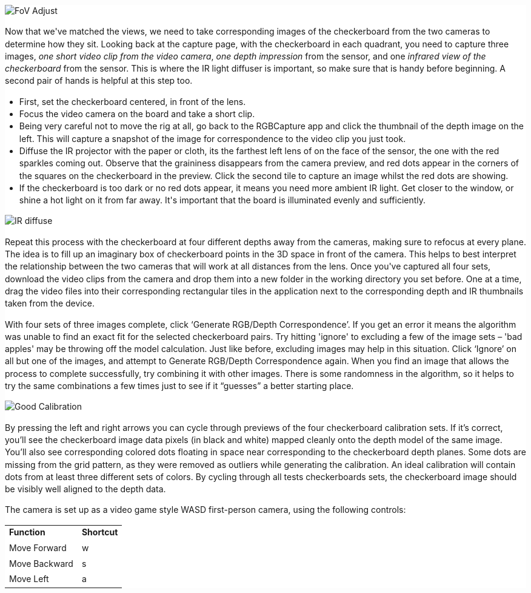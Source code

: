 ![FoV Adjust](http://www.rgbdtoolkit.com/images/readme/Side_Sensor_Kinect_Cam_Close.png)

Now that we've matched the views, we need to take corresponding images of the checkerboard from the two cameras to determine how they sit. Looking back at the capture page, with the checkerboard in each quadrant, you need to capture three images, _one short video clip from the video camera_, _one depth impression_ from the sensor, and one _infrared view of the checkerboard_ from the sensor. This is where the IR light diffuser is important, so make sure that is handy before beginning. A second pair of hands is helpful at this step too.

- First, set the checkerboard centered, in front of the lens.
- Focus the video camera on the board and take a short clip.
- Being very careful not to move the rig at all, go back to the RGBCapture app and click the thumbnail of the depth image on the left. This will capture a snapshot of the image for correspondence to the video clip you just took.
- Diffuse the IR projector with the paper or cloth, its the farthest left lens of on the face of the sensor, the one with the red sparkles coming out. Observe that the graininess disappears from the camera preview, and red dots appear in the corners of the squares on the checkerboard in the preview. Click the second tile to capture an image whilst the red dots are showing.
- If the checkerboard is too dark or no red dots appear, it means you need more ambient IR light. Get closer to the window, or shine a hot light on it from far away. It's important that the board is illuminated evenly and sufficiently.

![IR diffuse](http://www.rgbdtoolkit.com/images/readme/illus_diffuse.png)

Repeat this process with the checkerboard at four different depths away from the cameras, making sure to refocus at every plane. The idea is to fill up an imaginary box of checkerboard points in the 3D space in front of the camera. This helps to best interpret the relationship between the two cameras that will work at all distances from the lens. Once you've captured all four sets, download the video clips from the camera and drop them into a new folder in the working directory you set before. One at a time, drag the video files into their corresponding rectangular tiles in the application next to the corresponding depth and IR thumbnails taken from the device. 

With four sets of three images complete, click ‘Generate RGB/Depth Correspondence’. If you get an error it means the algorithm was unable to find an exact fit for the selected checkerboard pairs. Try hitting 'ignore' to excluding a few of the image sets – 'bad apples' may be throwing off the model calculation. Just like before, excluding images may help in this situation. Click ‘Ignore’ on all but one of the images, and attempt to Generate RGB/Depth Correspondence again. When you find an image that allows the process to complete successfully, try combining it with other images. There is some randomness in the algorithm, so it helps to try the same combinations a few times just to see if it “guesses” a better starting place.

![Good Calibration](http://rgbdtoolkit.com/images/readme/good_calibration.png)

By pressing the left and right arrows you can cycle through previews of the four checkerboard calibration sets. If it’s correct, you’ll see the checkerboard image data pixels (in black and white) mapped cleanly onto the depth model of the same image. You’ll also see corresponding colored dots floating in space near corresponding to the checkerboard depth planes. Some dots are missing from the grid pattern, as they were removed as outliers while generating the calibration. An ideal calibration will contain dots from at least three different sets of colors. By cycling through all tests checkerboards sets, the checkerboard image should be visibly well aligned to the depth data.

The camera is set up as a video game style WASD first-person camera, using the following controls:
<table>
    <tr>
        <td style="font-weight:bold">Function</td><td style="font-weight:bold">Shortcut</td>
    </tr>
    <tr>
        <td>Move Forward</td><td>w</td>	
	</tr>
    <tr>
        <td>Move Backward</td><td>s</td>	
	</tr>
    <tr>
        <td>Move Left</td><td>a</td>	
	</tr>